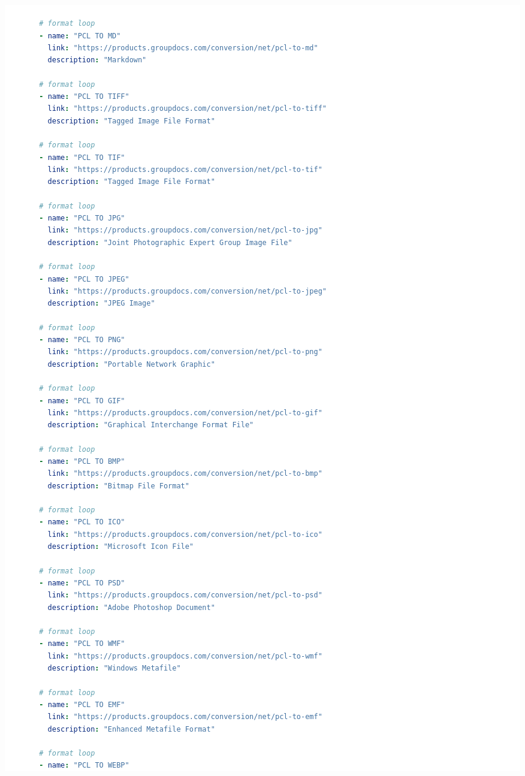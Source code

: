 ```yaml

        # format loop
        - name: "PCL TO MD"
          link: "https://products.groupdocs.com/conversion/net/pcl-to-md"
          description: "Markdown"

        # format loop
        - name: "PCL TO TIFF"
          link: "https://products.groupdocs.com/conversion/net/pcl-to-tiff"
          description: "Tagged Image File Format"

        # format loop
        - name: "PCL TO TIF"
          link: "https://products.groupdocs.com/conversion/net/pcl-to-tif"
          description: "Tagged Image File Format"

        # format loop
        - name: "PCL TO JPG"
          link: "https://products.groupdocs.com/conversion/net/pcl-to-jpg"
          description: "Joint Photographic Expert Group Image File"

        # format loop
        - name: "PCL TO JPEG"
          link: "https://products.groupdocs.com/conversion/net/pcl-to-jpeg"
          description: "JPEG Image"

        # format loop
        - name: "PCL TO PNG"
          link: "https://products.groupdocs.com/conversion/net/pcl-to-png"
          description: "Portable Network Graphic"

        # format loop
        - name: "PCL TO GIF"
          link: "https://products.groupdocs.com/conversion/net/pcl-to-gif"
          description: "Graphical Interchange Format File"

        # format loop
        - name: "PCL TO BMP"
          link: "https://products.groupdocs.com/conversion/net/pcl-to-bmp"
          description: "Bitmap File Format"

        # format loop
        - name: "PCL TO ICO"
          link: "https://products.groupdocs.com/conversion/net/pcl-to-ico"
          description: "Microsoft Icon File"

        # format loop
        - name: "PCL TO PSD"
          link: "https://products.groupdocs.com/conversion/net/pcl-to-psd"
          description: "Adobe Photoshop Document"

        # format loop
        - name: "PCL TO WMF"
          link: "https://products.groupdocs.com/conversion/net/pcl-to-wmf"
          description: "Windows Metafile"

        # format loop
        - name: "PCL TO EMF"
          link: "https://products.groupdocs.com/conversion/net/pcl-to-emf"
          description: "Enhanced Metafile Format"

        # format loop
        - name: "PCL TO WEBP"
```
